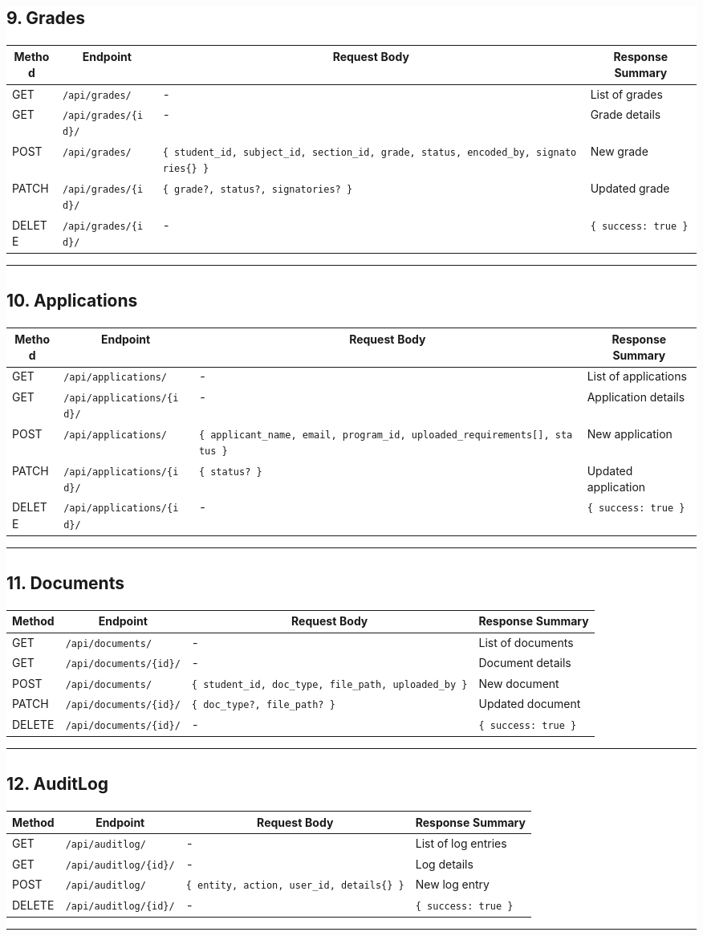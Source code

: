 
## **9. Grades**

| Method | Endpoint            | Request Body                                                                       | Response Summary    |
| ------ | ------------------- | ---------------------------------------------------------------------------------- | ------------------- |
| GET    | `/api/grades/`      | -                                                                                  | List of grades      |
| GET    | `/api/grades/{id}/` | -                                                                                  | Grade details       |
| POST   | `/api/grades/`      | `{ student_id, subject_id, section_id, grade, status, encoded_by, signatories{} }` | New grade           |
| PATCH  | `/api/grades/{id}/` | `{ grade?, status?, signatories? }`                                                | Updated grade       |
| DELETE | `/api/grades/{id}/` | -                                                                                  | `{ success: true }` |

---

## **10. Applications**

| Method | Endpoint                  | Request Body                                                             | Response Summary     |
| ------ | ------------------------- | ------------------------------------------------------------------------ | -------------------- |
| GET    | `/api/applications/`      | -                                                                        | List of applications |
| GET    | `/api/applications/{id}/` | -                                                                        | Application details  |
| POST   | `/api/applications/`      | `{ applicant_name, email, program_id, uploaded_requirements[], status }` | New application      |
| PATCH  | `/api/applications/{id}/` | `{ status? }`                                                            | Updated application  |
| DELETE | `/api/applications/{id}/` | -                                                                        | `{ success: true }`  |

---

## **11. Documents**

| Method | Endpoint               | Request Body                                       | Response Summary    |
| ------ | ---------------------- | -------------------------------------------------- | ------------------- |
| GET    | `/api/documents/`      | -                                                  | List of documents   |
| GET    | `/api/documents/{id}/` | -                                                  | Document details    |
| POST   | `/api/documents/`      | `{ student_id, doc_type, file_path, uploaded_by }` | New document        |
| PATCH  | `/api/documents/{id}/` | `{ doc_type?, file_path? }`                        | Updated document    |
| DELETE | `/api/documents/{id}/` | -                                                  | `{ success: true }` |

---

## **12. AuditLog**

| Method | Endpoint              | Request Body                             | Response Summary    |
| ------ | --------------------- | ---------------------------------------- | ------------------- |
| GET    | `/api/auditlog/`      | -                                        | List of log entries |
| GET    | `/api/auditlog/{id}/` | -                                        | Log details         |
| POST   | `/api/auditlog/`      | `{ entity, action, user_id, details{} }` | New log entry       |
| DELETE | `/api/auditlog/{id}/` | -                                        | `{ success: true }` |

---

